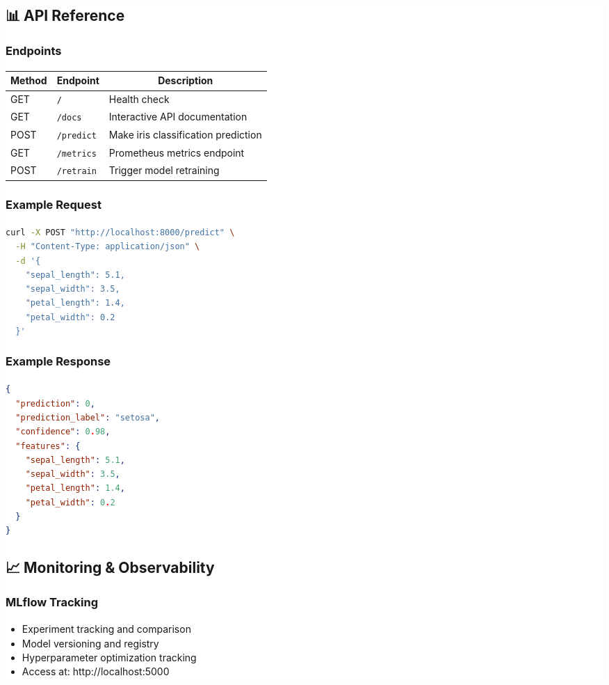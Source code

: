 ## 📊 API Reference

### Endpoints

| Method | Endpoint | Description |
|--------|----------|-------------|
| GET | `/` | Health check |
| GET | `/docs` | Interactive API documentation |
| POST | `/predict` | Make iris classification prediction |
| GET | `/metrics` | Prometheus metrics endpoint |
| POST | `/retrain` | Trigger model retraining |

### Example Request

```bash
curl -X POST "http://localhost:8000/predict" \
  -H "Content-Type: application/json" \
  -d '{
    "sepal_length": 5.1,
    "sepal_width": 3.5,
    "petal_length": 1.4,
    "petal_width": 0.2
  }'
```

### Example Response

```json
{
  "prediction": 0,
  "prediction_label": "setosa",
  "confidence": 0.98,
  "features": {
    "sepal_length": 5.1,
    "sepal_width": 3.5,
    "petal_length": 1.4,
    "petal_width": 0.2
  }
}
```

## 📈 Monitoring & Observability

### MLflow Tracking
- Experiment tracking and comparison
- Model versioning and registry
- Hyperparameter optimization tracking
- Access at: http://localhost:5000

